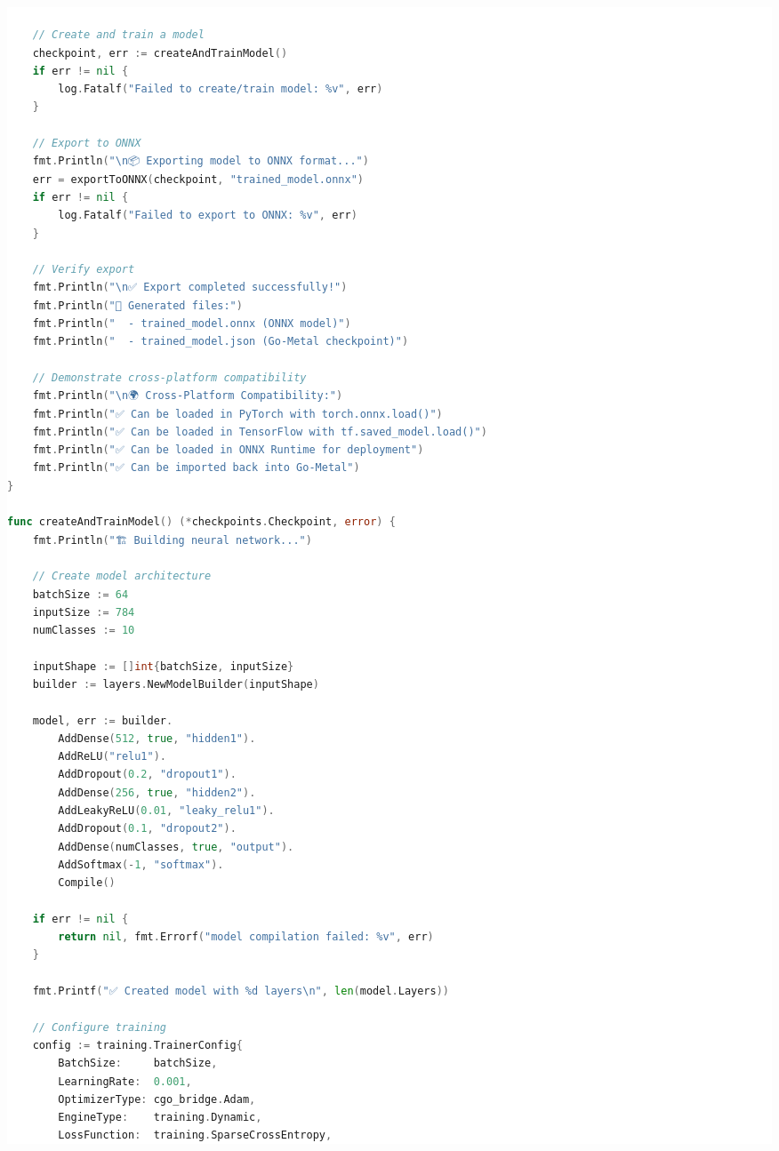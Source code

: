 ```go

	// Create and train a model
	checkpoint, err := createAndTrainModel()
	if err != nil {
		log.Fatalf("Failed to create/train model: %v", err)
	}

	// Export to ONNX
	fmt.Println("\n📦 Exporting model to ONNX format...")
	err = exportToONNX(checkpoint, "trained_model.onnx")
	if err != nil {
		log.Fatalf("Failed to export to ONNX: %v", err)
	}

	// Verify export
	fmt.Println("\n✅ Export completed successfully!")
	fmt.Println("📁 Generated files:")
	fmt.Println("  - trained_model.onnx (ONNX model)")
	fmt.Println("  - trained_model.json (Go-Metal checkpoint)")

	// Demonstrate cross-platform compatibility
	fmt.Println("\n🌍 Cross-Platform Compatibility:")
	fmt.Println("✅ Can be loaded in PyTorch with torch.onnx.load()")
	fmt.Println("✅ Can be loaded in TensorFlow with tf.saved_model.load()")
	fmt.Println("✅ Can be loaded in ONNX Runtime for deployment")
	fmt.Println("✅ Can be imported back into Go-Metal")
}

func createAndTrainModel() (*checkpoints.Checkpoint, error) {
	fmt.Println("🏗️ Building neural network...")

	// Create model architecture
	batchSize := 64
	inputSize := 784
	numClasses := 10

	inputShape := []int{batchSize, inputSize}
	builder := layers.NewModelBuilder(inputShape)

	model, err := builder.
		AddDense(512, true, "hidden1").
		AddReLU("relu1").
		AddDropout(0.2, "dropout1").
		AddDense(256, true, "hidden2").
		AddLeakyReLU(0.01, "leaky_relu1").
		AddDropout(0.1, "dropout2").
		AddDense(numClasses, true, "output").
		AddSoftmax(-1, "softmax").
		Compile()

	if err != nil {
		return nil, fmt.Errorf("model compilation failed: %v", err)
	}

	fmt.Printf("✅ Created model with %d layers\n", len(model.Layers))

	// Configure training
	config := training.TrainerConfig{
		BatchSize:     batchSize,
		LearningRate:  0.001,
		OptimizerType: cgo_bridge.Adam,
		EngineType:    training.Dynamic,
		LossFunction:  training.SparseCrossEntropy,
```
